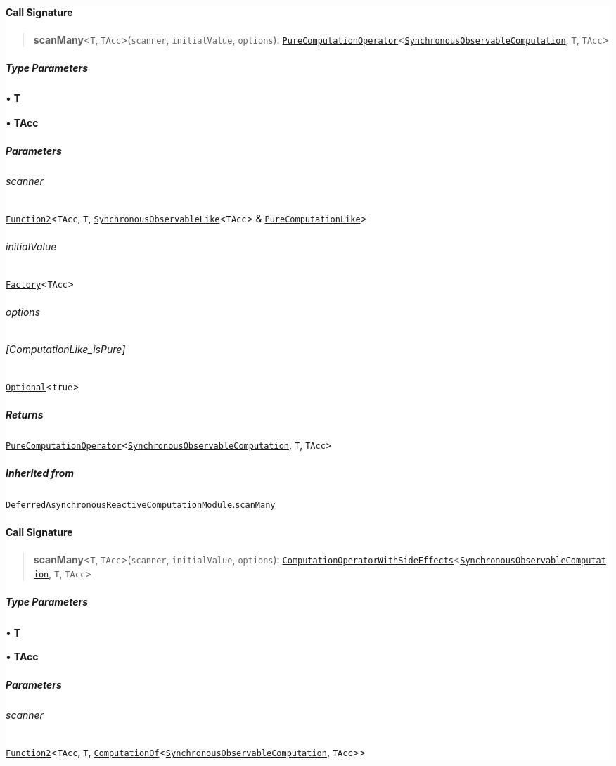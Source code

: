 #### Call Signature

> **scanMany**\<`T`, `TAcc`\>(`scanner`, `initialValue`, `options`): [`PureComputationOperator`](../../type-aliases/PureComputationOperator.md)\<[`SynchronousObservableComputation`](SynchronousObservableComputation.md), `T`, `TAcc`\>

##### Type Parameters

• **T**

• **TAcc**

##### Parameters

###### scanner

[`Function2`](../../../functions/type-aliases/Function2.md)\<`TAcc`, `T`, [`SynchronousObservableLike`](../../interfaces/SynchronousObservableLike.md)\<`TAcc`\> & [`PureComputationLike`](../../interfaces/PureComputationLike.md)\>

###### initialValue

[`Factory`](../../../functions/type-aliases/Factory.md)\<`TAcc`\>

###### options

###### [ComputationLike_isPure]

[`Optional`](../../../functions/type-aliases/Optional.md)\<`true`\>

##### Returns

[`PureComputationOperator`](../../type-aliases/PureComputationOperator.md)\<[`SynchronousObservableComputation`](SynchronousObservableComputation.md), `T`, `TAcc`\>

##### Inherited from

[`DeferredAsynchronousReactiveComputationModule`](../../interfaces/DeferredAsynchronousReactiveComputationModule.md).[`scanMany`](../../interfaces/DeferredAsynchronousReactiveComputationModule.md#scanmany)

#### Call Signature

> **scanMany**\<`T`, `TAcc`\>(`scanner`, `initialValue`, `options`): [`ComputationOperatorWithSideEffects`](../../type-aliases/ComputationOperatorWithSideEffects.md)\<[`SynchronousObservableComputation`](SynchronousObservableComputation.md), `T`, `TAcc`\>

##### Type Parameters

• **T**

• **TAcc**

##### Parameters

###### scanner

[`Function2`](../../../functions/type-aliases/Function2.md)\<`TAcc`, `T`, [`ComputationOf`](../../type-aliases/ComputationOf.md)\<[`SynchronousObservableComputation`](SynchronousObservableComputation.md), `TAcc`\>\>
